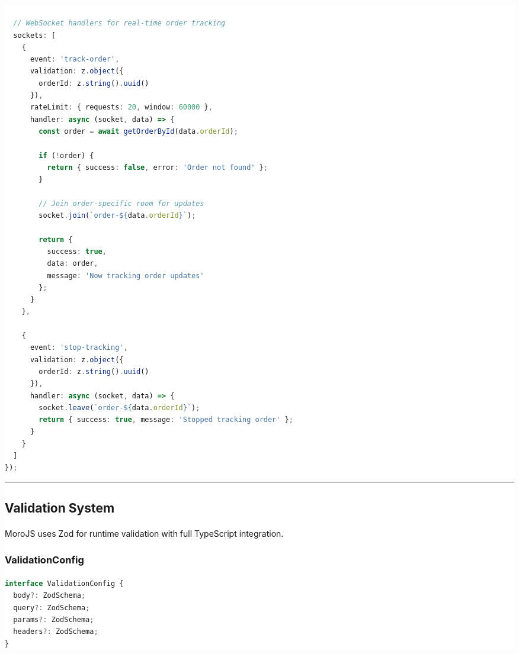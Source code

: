 ```typescript

  // WebSocket handlers for real-time order tracking
  sockets: [
    {
      event: 'track-order',
      validation: z.object({
        orderId: z.string().uuid()
      }),
      rateLimit: { requests: 20, window: 60000 },
      handler: async (socket, data) => {
        const order = await getOrderById(data.orderId);

        if (!order) {
          return { success: false, error: 'Order not found' };
        }

        // Join order-specific room for updates
        socket.join(`order-${data.orderId}`);

        return {
          success: true,
          data: order,
          message: 'Now tracking order updates'
        };
      }
    },

    {
      event: 'stop-tracking',
      validation: z.object({
        orderId: z.string().uuid()
      }),
      handler: async (socket, data) => {
        socket.leave(`order-${data.orderId}`);
        return { success: true, message: 'Stopped tracking order' };
      }
    }
  ]
});
```

---

## Validation System

MoroJS uses Zod for runtime validation with full TypeScript integration.

### ValidationConfig

```typescript
interface ValidationConfig {
  body?: ZodSchema;
  query?: ZodSchema;
  params?: ZodSchema;
  headers?: ZodSchema;
}
```
